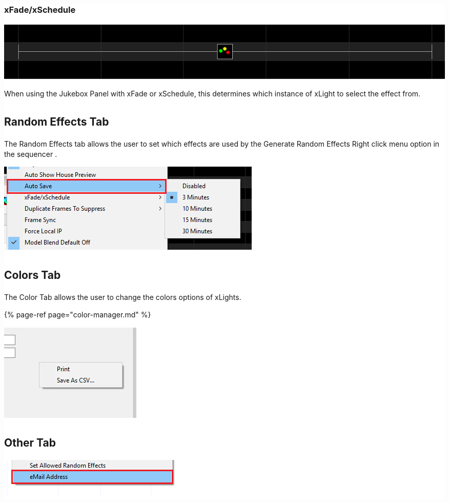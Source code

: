 ### xFade/xSchedule

![](../../../../.gitbook/assets/image%20%28419%29.png)

When using the Jukebox Panel with xFade or xSchedule, this determines which instance of xLight to select the effect from.

## Random Effects Tab

The Random Effects tab allows the user to set which effects are used by the Generate Random Effects Right click menu option in the sequencer .

![](../../../../.gitbook/assets/image%20%28169%29.png)

## Colors Tab

The Color Tab allows the user to change the colors options of xLights.

{% page-ref page="color-manager.md" %}

![](../../../../.gitbook/assets/image%20%28155%29.png)

## Other Tab

![](../../../../.gitbook/assets/image%20%2847%29.png)

